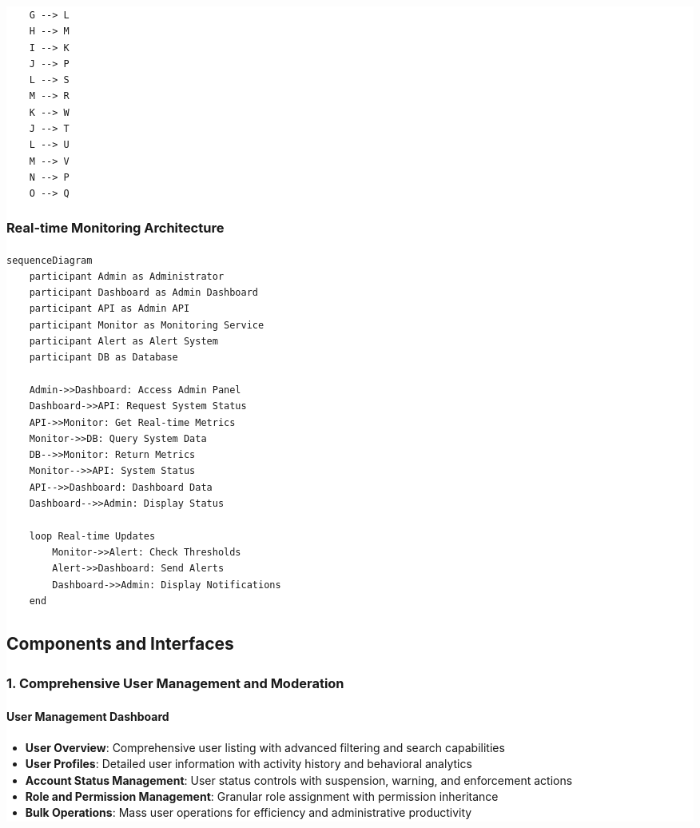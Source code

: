 ```mermaid
    G --> L
    H --> M
    I --> K
    J --> P
    L --> S
    M --> R
    K --> W
    J --> T
    L --> U
    M --> V
    N --> P
    O --> Q
```

### Real-time Monitoring Architecture

```mermaid
sequenceDiagram
    participant Admin as Administrator
    participant Dashboard as Admin Dashboard
    participant API as Admin API
    participant Monitor as Monitoring Service
    participant Alert as Alert System
    participant DB as Database
    
    Admin->>Dashboard: Access Admin Panel
    Dashboard->>API: Request System Status
    API->>Monitor: Get Real-time Metrics
    Monitor->>DB: Query System Data
    DB-->>Monitor: Return Metrics
    Monitor-->>API: System Status
    API-->>Dashboard: Dashboard Data
    Dashboard-->>Admin: Display Status
    
    loop Real-time Updates
        Monitor->>Alert: Check Thresholds
        Alert->>Dashboard: Send Alerts
        Dashboard->>Admin: Display Notifications
    end
```

## Components and Interfaces

### 1. Comprehensive User Management and Moderation

#### User Management Dashboard
- **User Overview**: Comprehensive user listing with advanced filtering and search capabilities
- **User Profiles**: Detailed user information with activity history and behavioral analytics
- **Account Status Management**: User status controls with suspension, warning, and enforcement actions
- **Role and Permission Management**: Granular role assignment with permission inheritance
- **Bulk Operations**: Mass user operations for efficiency and administrative productivity
